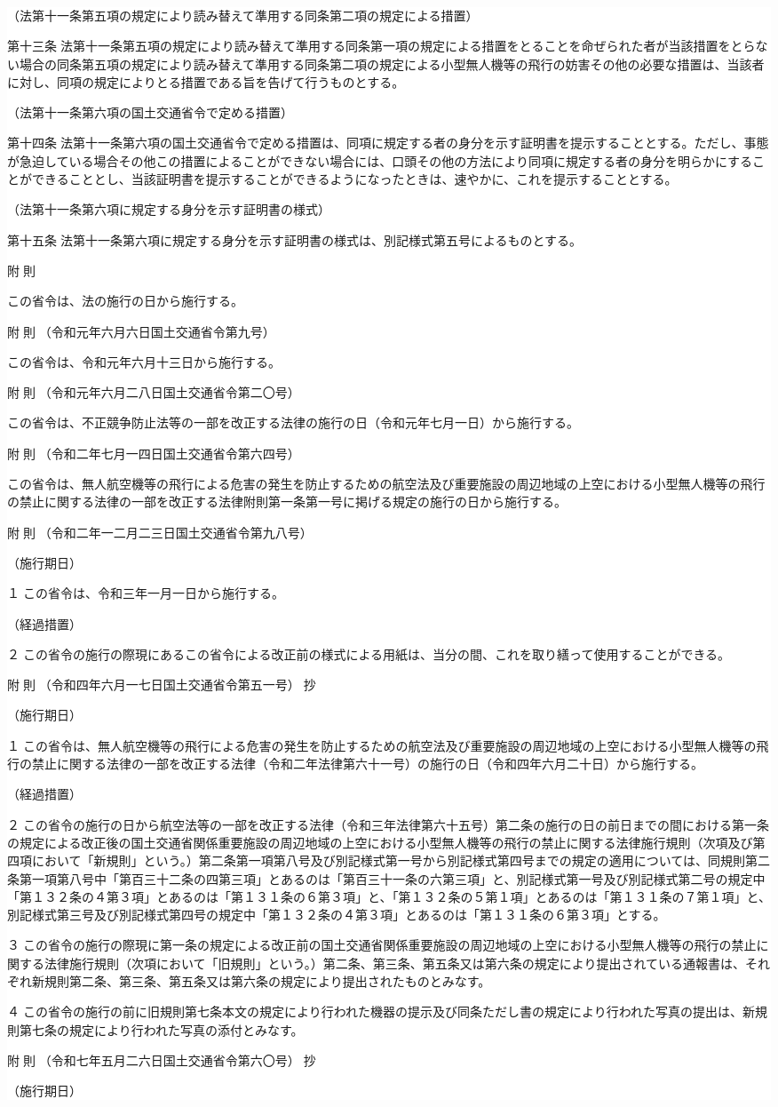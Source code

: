 （法第十一条第五項の規定により読み替えて準用する同条第二項の規定による措置）

第十三条 法第十一条第五項の規定により読み替えて準用する同条第一項の規定による措置をとることを命ぜられた者が当該措置をとらない場合の同条第五項の規定により読み替えて準用する同条第二項の規定による小型無人機等の飛行の妨害その他の必要な措置は、当該者に対し、同項の規定によりとる措置である旨を告げて行うものとする。

（法第十一条第六項の国土交通省令で定める措置）

第十四条 法第十一条第六項の国土交通省令で定める措置は、同項に規定する者の身分を示す証明書を提示することとする。ただし、事態が急迫している場合その他この措置によることができない場合には、口頭その他の方法により同項に規定する者の身分を明らかにすることができることとし、当該証明書を提示することができるようになったときは、速やかに、これを提示することとする。

（法第十一条第六項に規定する身分を示す証明書の様式）

第十五条 法第十一条第六項に規定する身分を示す証明書の様式は、別記様式第五号によるものとする。

附 則

この省令は、法の施行の日から施行する。

附 則 （令和元年六月六日国土交通省令第九号）

この省令は、令和元年六月十三日から施行する。

附 則 （令和元年六月二八日国土交通省令第二〇号）

この省令は、不正競争防止法等の一部を改正する法律の施行の日（令和元年七月一日）から施行する。

附 則 （令和二年七月一四日国土交通省令第六四号）

この省令は、無人航空機等の飛行による危害の発生を防止するための航空法及び重要施設の周辺地域の上空における小型無人機等の飛行の禁止に関する法律の一部を改正する法律附則第一条第一号に掲げる規定の施行の日から施行する。

附 則 （令和二年一二月二三日国土交通省令第九八号）

（施行期日）

１ この省令は、令和三年一月一日から施行する。

（経過措置）

２ この省令の施行の際現にあるこの省令による改正前の様式による用紙は、当分の間、これを取り繕って使用することができる。

附 則 （令和四年六月一七日国土交通省令第五一号） 抄

（施行期日）

１ この省令は、無人航空機等の飛行による危害の発生を防止するための航空法及び重要施設の周辺地域の上空における小型無人機等の飛行の禁止に関する法律の一部を改正する法律（令和二年法律第六十一号）の施行の日（令和四年六月二十日）から施行する。

（経過措置）

２ この省令の施行の日から航空法等の一部を改正する法律（令和三年法律第六十五号）第二条の施行の日の前日までの間における第一条の規定による改正後の国土交通省関係重要施設の周辺地域の上空における小型無人機等の飛行の禁止に関する法律施行規則（次項及び第四項において「新規則」という。）第二条第一項第八号及び別記様式第一号から別記様式第四号までの規定の適用については、同規則第二条第一項第八号中「第百三十二条の四第三項」とあるのは「第百三十一条の六第三項」と、別記様式第一号及び別記様式第二号の規定中「第１３２条の４第３項」とあるのは「第１３１条の６第３項」と、「第１３２条の５第１項」とあるのは「第１３１条の７第１項」と、別記様式第三号及び別記様式第四号の規定中「第１３２条の４第３項」とあるのは「第１３１条の６第３項」とする。

３ この省令の施行の際現に第一条の規定による改正前の国土交通省関係重要施設の周辺地域の上空における小型無人機等の飛行の禁止に関する法律施行規則（次項において「旧規則」という。）第二条、第三条、第五条又は第六条の規定により提出されている通報書は、それぞれ新規則第二条、第三条、第五条又は第六条の規定により提出されたものとみなす。

４ この省令の施行の前に旧規則第七条本文の規定により行われた機器の提示及び同条ただし書の規定により行われた写真の提出は、新規則第七条の規定により行われた写真の添付とみなす。

附 則 （令和七年五月二六日国土交通省令第六〇号） 抄

（施行期日）
